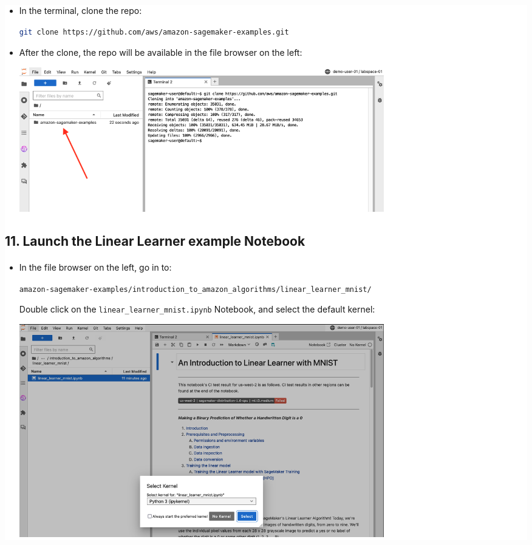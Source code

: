 * In the terminal, clone the repo:<br>

  ```sh
  git clone https://github.com/aws/amazon-sagemaker-examples.git
  ```

* After the clone, the repo will be available in the file browser on the left:

  <img src="/_assets/images/sagemaker_setup/sm_demo-19.png" width="600px"><br>


## 11. Launch the **Linear Learner** example Notebook

* In the file browser on the left, go in to:<br>

  ```sh
  amazon-sagemaker-examples/introduction_to_amazon_algorithms/linear_learner_mnist/
  ```

  Double click on the ```linear_learner_mnist.ipynb``` Notebook, and select the default kernel:<br>
  
  <img src="/_assets/images/sagemaker_setup/sm_demo-20.png" width="600px"><br>

